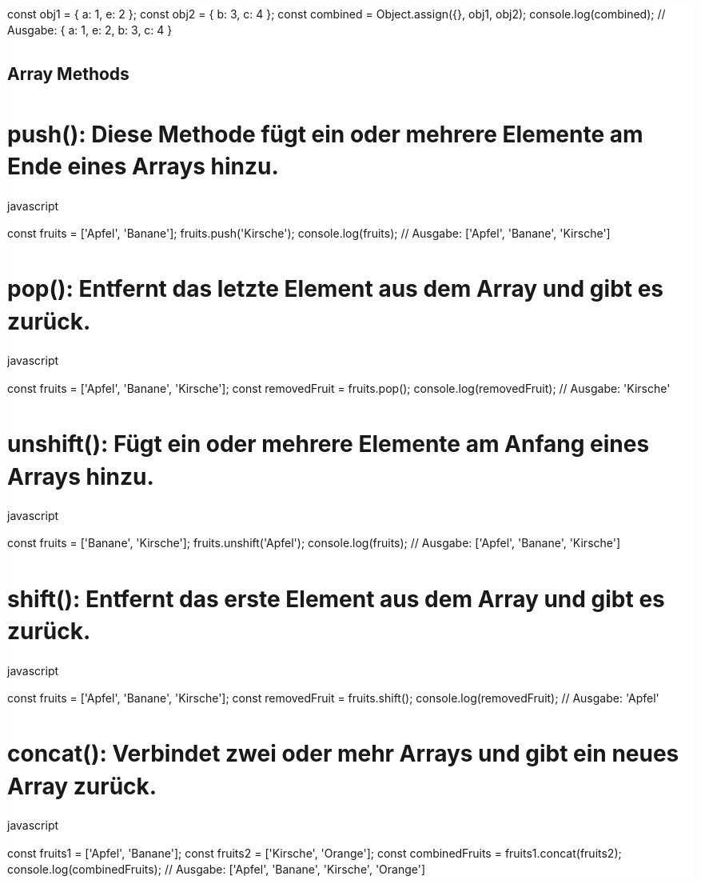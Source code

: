 const obj1 = { a: 1, e: 2 };
const obj2 = { b: 3, c: 4 };
const combined = Object.assign({}, obj1, obj2);
console.log(combined); // Ausgabe: { a: 1, e: 2, b: 3, c: 4 }

## Array Methods

# push(): Diese Methode fügt ein oder mehrere Elemente am Ende eines Arrays hinzu.

javascript

const fruits = ['Apfel', 'Banane'];
fruits.push('Kirsche');
console.log(fruits); // Ausgabe: ['Apfel', 'Banane', 'Kirsche']

# pop(): Entfernt das letzte Element aus dem Array und gibt es zurück.

javascript

const fruits = ['Apfel', 'Banane', 'Kirsche'];
const removedFruit = fruits.pop();
console.log(removedFruit); // Ausgabe: 'Kirsche'

# unshift(): Fügt ein oder mehrere Elemente am Anfang eines Arrays hinzu.

javascript

const fruits = ['Banane', 'Kirsche'];
fruits.unshift('Apfel');
console.log(fruits); // Ausgabe: ['Apfel', 'Banane', 'Kirsche']

# shift(): Entfernt das erste Element aus dem Array und gibt es zurück.

javascript

const fruits = ['Apfel', 'Banane', 'Kirsche'];
const removedFruit = fruits.shift();
console.log(removedFruit); // Ausgabe: 'Apfel'

# concat(): Verbindet zwei oder mehr Arrays und gibt ein neues Array zurück.

javascript

const fruits1 = ['Apfel', 'Banane'];
const fruits2 = ['Kirsche', 'Orange'];
const combinedFruits = fruits1.concat(fruits2);
console.log(combinedFruits); // Ausgabe: ['Apfel', 'Banane', 'Kirsche', 'Orange']
